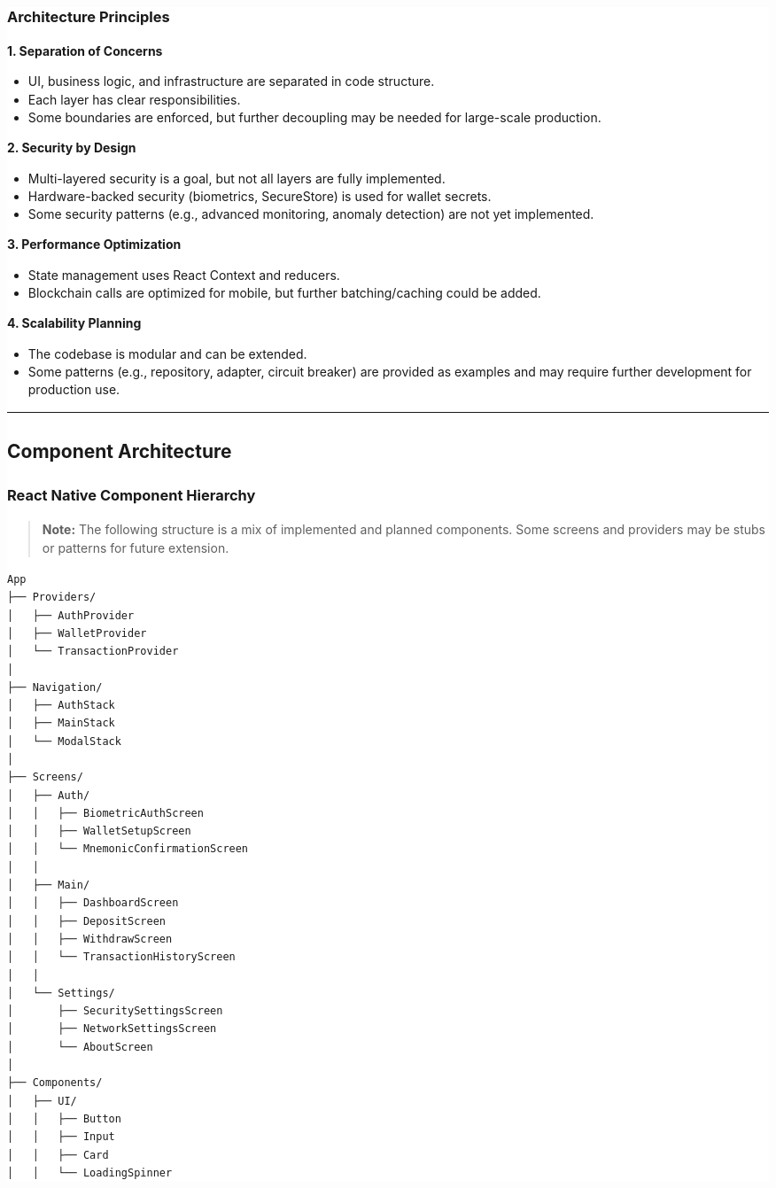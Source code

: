 ### Architecture Principles

**1. Separation of Concerns**
- UI, business logic, and infrastructure are separated in code structure.
- Each layer has clear responsibilities.
- Some boundaries are enforced, but further decoupling may be needed for large-scale production.

**2. Security by Design**
- Multi-layered security is a goal, but not all layers are fully implemented.
- Hardware-backed security (biometrics, SecureStore) is used for wallet secrets.
- Some security patterns (e.g., advanced monitoring, anomaly detection) are not yet implemented.

**3. Performance Optimization**
- State management uses React Context and reducers.
- Blockchain calls are optimized for mobile, but further batching/caching could be added.

**4. Scalability Planning**
- The codebase is modular and can be extended.
- Some patterns (e.g., repository, adapter, circuit breaker) are provided as examples and may require further development for production use.

---

## Component Architecture

### React Native Component Hierarchy

> **Note:** The following structure is a mix of implemented and planned components. Some screens and providers may be stubs or patterns for future extension.

```
App
├── Providers/
│   ├── AuthProvider
│   ├── WalletProvider
│   └── TransactionProvider
│
├── Navigation/
│   ├── AuthStack
│   ├── MainStack
│   └── ModalStack
│
├── Screens/
│   ├── Auth/
│   │   ├── BiometricAuthScreen
│   │   ├── WalletSetupScreen
│   │   └── MnemonicConfirmationScreen
│   │
│   ├── Main/
│   │   ├── DashboardScreen
│   │   ├── DepositScreen
│   │   ├── WithdrawScreen
│   │   └── TransactionHistoryScreen
│   │
│   └── Settings/
│       ├── SecuritySettingsScreen
│       ├── NetworkSettingsScreen
│       └── AboutScreen
│
├── Components/
│   ├── UI/
│   │   ├── Button
│   │   ├── Input
│   │   ├── Card
│   │   └── LoadingSpinner
```